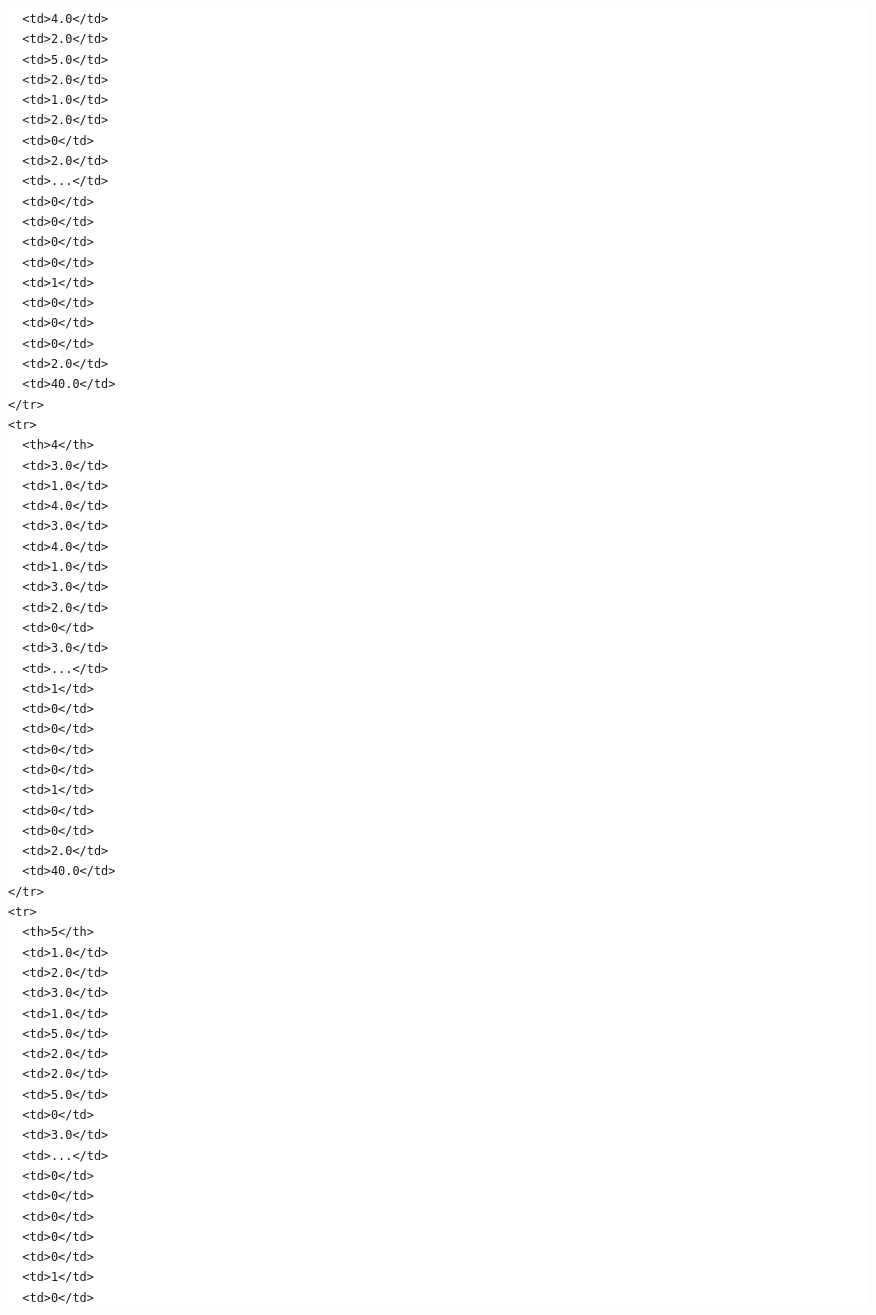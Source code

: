       <td>4.0</td>
      <td>2.0</td>
      <td>5.0</td>
      <td>2.0</td>
      <td>1.0</td>
      <td>2.0</td>
      <td>0</td>
      <td>2.0</td>
      <td>...</td>
      <td>0</td>
      <td>0</td>
      <td>0</td>
      <td>0</td>
      <td>1</td>
      <td>0</td>
      <td>0</td>
      <td>0</td>
      <td>2.0</td>
      <td>40.0</td>
    </tr>
    <tr>
      <th>4</th>
      <td>3.0</td>
      <td>1.0</td>
      <td>4.0</td>
      <td>3.0</td>
      <td>4.0</td>
      <td>1.0</td>
      <td>3.0</td>
      <td>2.0</td>
      <td>0</td>
      <td>3.0</td>
      <td>...</td>
      <td>1</td>
      <td>0</td>
      <td>0</td>
      <td>0</td>
      <td>0</td>
      <td>1</td>
      <td>0</td>
      <td>0</td>
      <td>2.0</td>
      <td>40.0</td>
    </tr>
    <tr>
      <th>5</th>
      <td>1.0</td>
      <td>2.0</td>
      <td>3.0</td>
      <td>1.0</td>
      <td>5.0</td>
      <td>2.0</td>
      <td>2.0</td>
      <td>5.0</td>
      <td>0</td>
      <td>3.0</td>
      <td>...</td>
      <td>0</td>
      <td>0</td>
      <td>0</td>
      <td>0</td>
      <td>0</td>
      <td>1</td>
      <td>0</td>